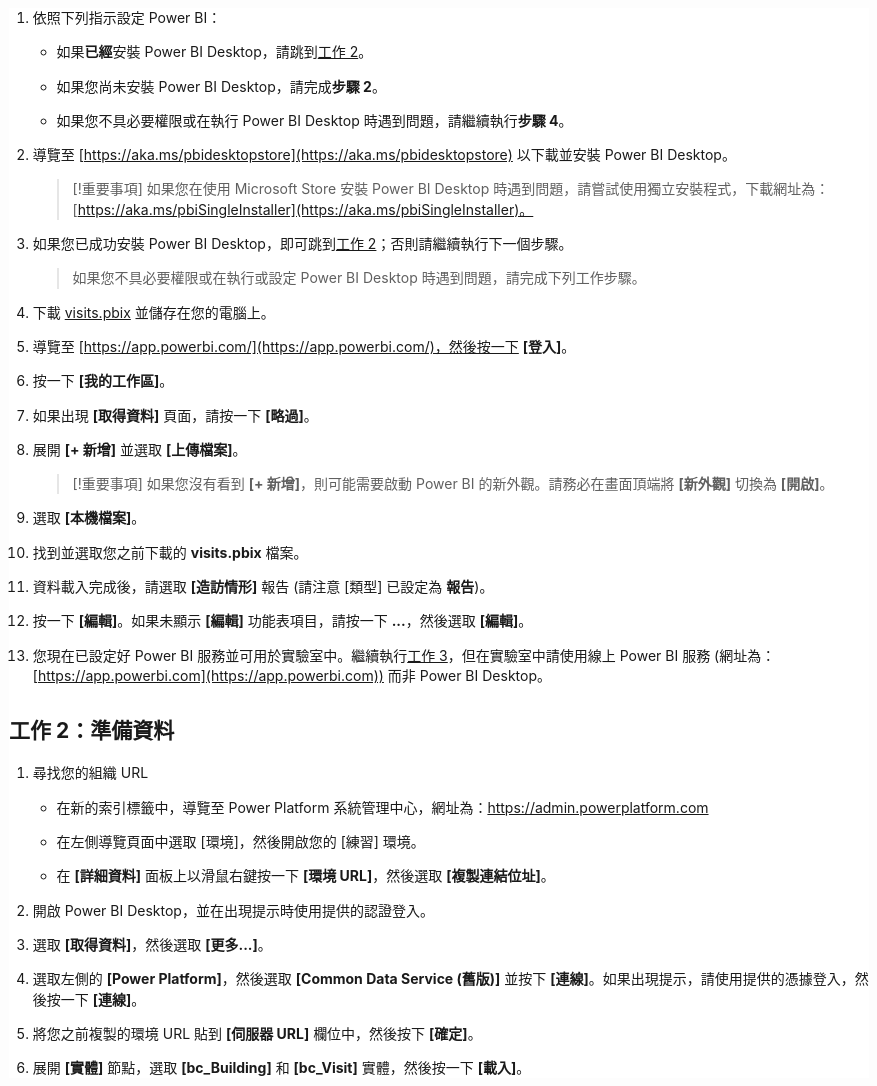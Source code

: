 1. 依照下列指示設定 Power BI： 

    - 如果**已經**安裝 Power BI Desktop，請跳到[工作 2](#task-2-prepare-data)。
    
    - 如果您尚未安裝 Power BI Desktop，請完成**步驟 2**。
    
    - 如果您不具必要權限或在執行 Power BI Desktop 時遇到問題，請繼續執行**步驟 4**。

2. 導覽至 [https://aka.ms/pbidesktopstore](https://aka.ms/pbidesktopstore) 以下載並安裝 Power BI Desktop。

    > [!重要事項]
    > 如果您在使用 Microsoft Store 安裝 Power BI Desktop 時遇到問題，請嘗試使用獨立安裝程式，下載網址為：[https://aka.ms/pbiSingleInstaller](https://aka.ms/pbiSingleInstaller)。

3. 如果您已成功安裝 Power BI Desktop，即可跳到[工作 2](#task-2-prepare-data)；否則請繼續執行下一個步驟。

    > 如果您不具必要權限或在執行或設定 Power BI Desktop 時遇到問題，請完成下列工作步驟。

4. 下載 [visits.pbix](../../Allfiles/visits.pbix) 並儲存在您的電腦上。

5. 導覽至 [https://app.powerbi.com/](https://app.powerbi.com/)，然後按一下 **[登入]**。 

6. 按一下 **[我的工作區]**。 

7. 如果出現 **[取得資料]** 頁面，請按一下 **[略過]**。 

8. 展開 **[+ 新增]** 並選取 **[上傳檔案]**。

    > [!重要事項]
    > 如果您沒有看到 **[+ 新增]**，則可能需要啟動 Power BI 的新外觀。請務必在畫面頂端將 **[新外觀]** 切換為 **[開啟]**。

9. 選取 **[本機檔案]**。

10. 找到並選取您之前下載的 **visits.pbix** 檔案。

11. 資料載入完成後，請選取 **[造訪情形]** 報告 (請注意 [類型] 已設定為 **報告**)。

12. 按一下 **[編輯]**。如果未顯示 **[編輯]** 功能表項目，請按一下 **...**，然後選取 **[編輯]**。

13. 您現在已設定好 Power BI 服務並可用於實驗室中。繼續執行[工作 3](#task-3-create-chart-and-time-visualizations)，但在實驗室中請使用線上 Power BI 服務 (網址為：[https://app.powerbi.com](https://app.powerbi.com)) 而非 Power BI Desktop。

## 工作 2：準備資料

1.  尋找您的組織 URL

    * 在新的索引標籤中，導覽至 Power Platform 系統管理中心，網址為：<https://admin.powerplatform.com>
    
    * 在左側導覽頁面中選取 [環境]，然後開啟您的 [練習] 環境。
    
    * 在 **[詳細資料]** 面板上以滑鼠右鍵按一下 **[環境 URL]**，然後選取 **[複製連結位址]**。
    
2. 開啟 Power BI Desktop，並在出現提示時使用提供的認證登入。

3. 選取 **[取得資料]**，然後選取 **[更多...]**。

4. 選取左側的 **[Power Platform]**，然後選取 **[Common Data Service (舊版)]** 並按下 **[連線]**。如果出現提示，請使用提供的憑據登入，然後按一下 **[連線]**。

5. 將您之前複製的環境 URL 貼到 **[伺服器 URL]** 欄位中，然後按下 **[確定]**。

6. 展開 **[實體]** 節點，選取 **[bc_Building]** 和 **[bc_Visit]** 實體，然後按一下 **[載入]**。
